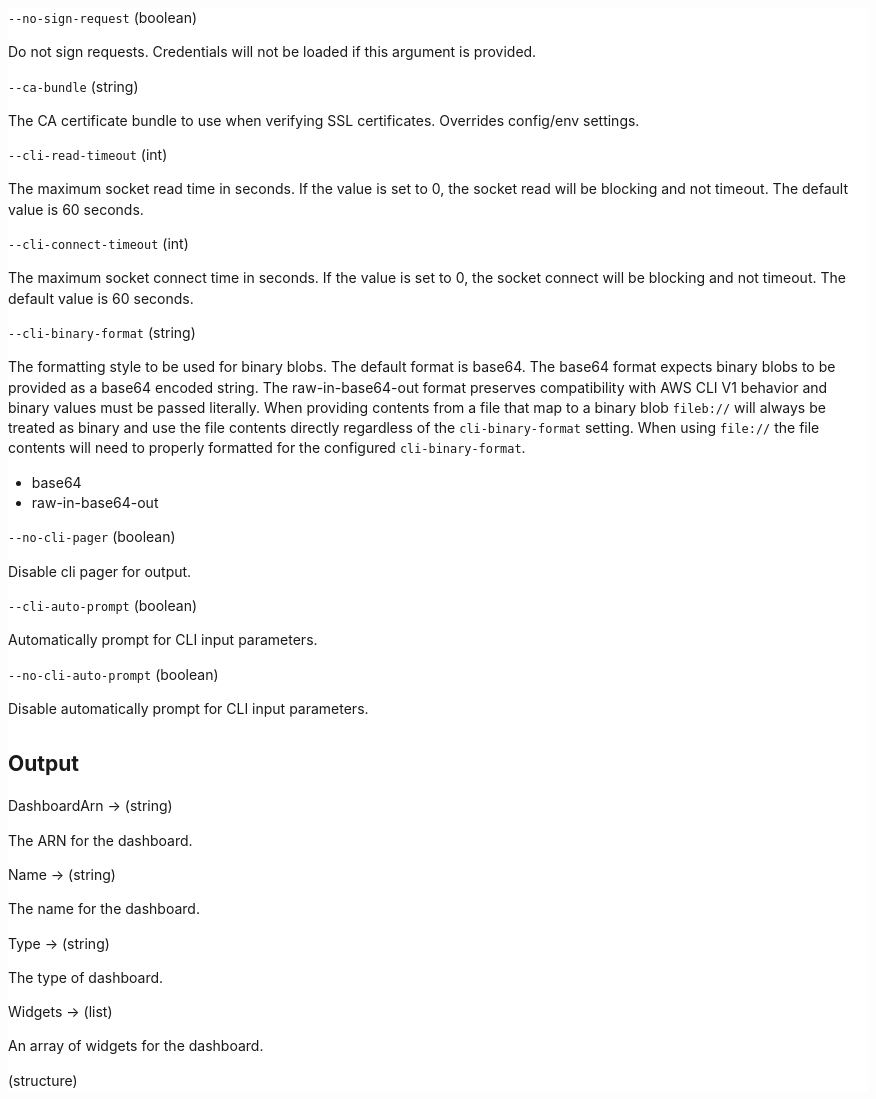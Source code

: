 `--no-sign-request` (boolean)

Do not sign requests. Credentials will not be loaded if this argument is provided.

`--ca-bundle` (string)

The CA certificate bundle to use when verifying SSL certificates. Overrides config/env settings.

`--cli-read-timeout` (int)

The maximum socket read time in seconds. If the value is set to 0, the socket read will be blocking and not timeout. The default value is 60 seconds.

`--cli-connect-timeout` (int)

The maximum socket connect time in seconds. If the value is set to 0, the socket connect will be blocking and not timeout. The default value is 60 seconds.

`--cli-binary-format` (string)

The formatting style to be used for binary blobs. The default format is base64. The base64 format expects binary blobs to be provided as a base64 encoded string. The raw-in-base64-out format preserves compatibility with AWS CLI V1 behavior and binary values must be passed literally. When providing contents from a file that map to a binary blob `fileb://` will always be treated as binary and use the file contents directly regardless of the `cli-binary-format` setting. When using `file://` the file contents will need to properly formatted for the configured `cli-binary-format`.

- base64
- raw-in-base64-out

`--no-cli-pager` (boolean)

Disable cli pager for output.

`--cli-auto-prompt` (boolean)

Automatically prompt for CLI input parameters.

`--no-cli-auto-prompt` (boolean)

Disable automatically prompt for CLI input parameters.

## Output

DashboardArn -> (string)

The ARN for the dashboard.

Name -> (string)

The name for the dashboard.

Type -> (string)

The type of dashboard.

Widgets -> (list)

An array of widgets for the dashboard.

(structure)
